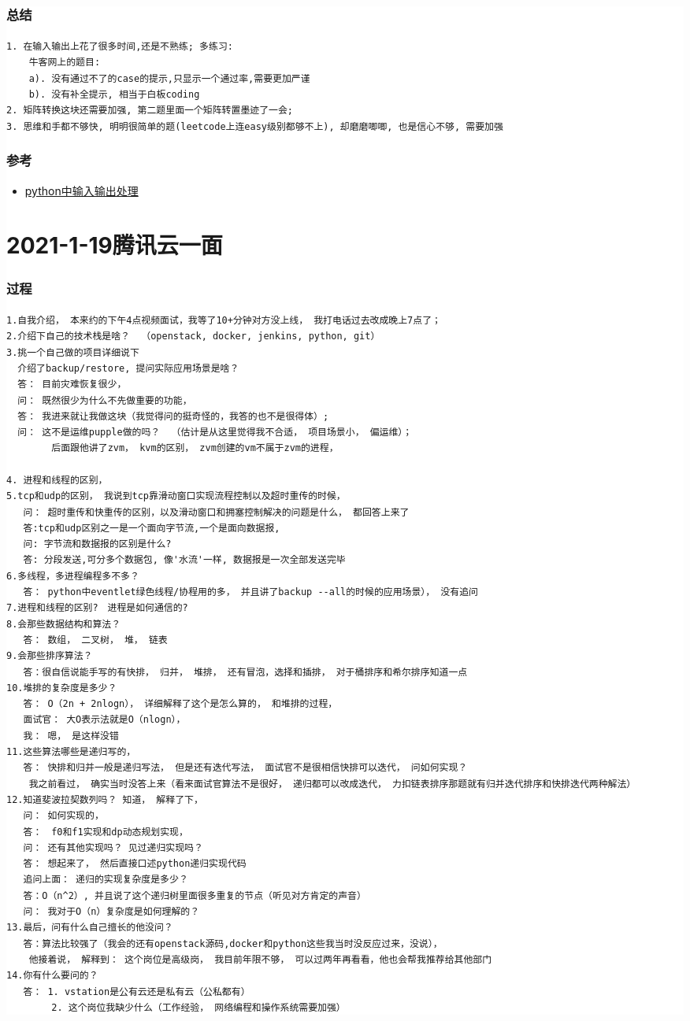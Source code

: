 
### 总结          
```
1. 在输入输出上花了很多时间,还是不熟练; 多练习:              
    牛客网上的题目:            
    a). 没有通过不了的case的提示,只显示一个通过率,需要更加严谨       
    b). 没有补全提示, 相当于白板coding           
2. 矩阵转换这块还需要加强, 第二题里面一个矩阵转置墨迹了一会;               
3. 思维和手都不够快, 明明很简单的题(leetcode上连easy级别都够不上), 却磨磨唧唧, 也是信心不够, 需要加强             
```

### 参考
- [python中输入输出处理](https://blog.csdn.net/hunjiancuo5340/article/details/108869741)


# 2021-1-19腾讯云一面

### 过程
```
1.自我介绍， 本来约的下午4点视频面试，我等了10+分钟对方没上线， 我打电话过去改成晚上7点了；     
2.介绍下自己的技术栈是啥？  （openstack, docker, jenkins, python, git）      
3.挑一个自己做的项目详细说下     
  介绍了backup/restore, 提问实际应用场景是啥？ 
  答： 目前灾难恢复很少， 
  问： 既然很少为什么不先做重要的功能， 
  答： 我进来就让我做这块（我觉得问的挺奇怪的，我答的也不是很得体）;
  问： 这不是运维pupple做的吗？  （估计是从这里觉得我不合适， 项目场景小， 偏运维）； 
        后面跟他讲了zvm， kvm的区别， zvm创建的vm不属于zvm的进程， 

4. 进程和线程的区别， 
5.tcp和udp的区别， 我说到tcp靠滑动窗口实现流程控制以及超时重传的时候， 
   问： 超时重传和快重传的区别，以及滑动窗口和拥塞控制解决的问题是什么， 都回答上来了
   答:tcp和udp区别之一是一个面向字节流,一个是面向数据报, 
   问: 字节流和数据报的区别是什么?
   答: 分段发送,可分多个数据包, 像'水流'一样, 数据报是一次全部发送完毕
6.多线程，多进程编程多不多？ 
   答： python中eventlet绿色线程/协程用的多， 并且讲了backup --all的时候的应用场景）， 没有追问
7.进程和线程的区别?　进程是如何通信的? 
8.会那些数据结构和算法？ 
   答： 数组， 二叉树， 堆， 链表
9.会那些排序算法？ 
   答：很自信说能手写的有快排， 归并， 堆排， 还有冒泡，选择和插排， 对于桶排序和希尔排序知道一点
10.堆排的复杂度是多少？ 
   答： O（2n + 2nlogn）， 详细解释了这个是怎么算的， 和堆排的过程， 
   面试官： 大O表示法就是O（nlogn）， 
   我： 嗯， 是这样没错
11.这些算法哪些是递归写的，
   答： 快排和归并一般是递归写法， 但是还有迭代写法， 面试官不是很相信快排可以迭代， 问如何实现？ 
    我之前看过， 确实当时没答上来（看来面试官算法不是很好， 递归都可以改成迭代， 力扣链表排序那题就有归并迭代排序和快排迭代两种解法）
12.知道斐波拉契数列吗？ 知道， 解释了下， 
   问： 如何实现的， 
   答：　f0和f1实现和dp动态规划实现， 
   问： 还有其他实现吗？ 见过递归实现吗？ 
   答： 想起来了， 然后直接口述python递归实现代码
   追问上面： 递归的实现复杂度是多少？ 
   答：O（n^2）, 并且说了这个递归树里面很多重复的节点（听见对方肯定的声音）
   问： 我对于O（n）复杂度是如何理解的？
13.最后，问有什么自己擅长的他没问？
   答：算法比较强了（我会的还有openstack源码,docker和python这些我当时没反应过来，没说）， 
    他接着说， 解释到： 这个岗位是高级岗， 我目前年限不够， 可以过两年再看看，他也会帮我推荐给其他部门
14.你有什么要问的？
   答： 1. vstation是公有云还是私有云（公私都有）
        2. 这个岗位我缺少什么（工作经验， 网络编程和操作系统需要加强）
```